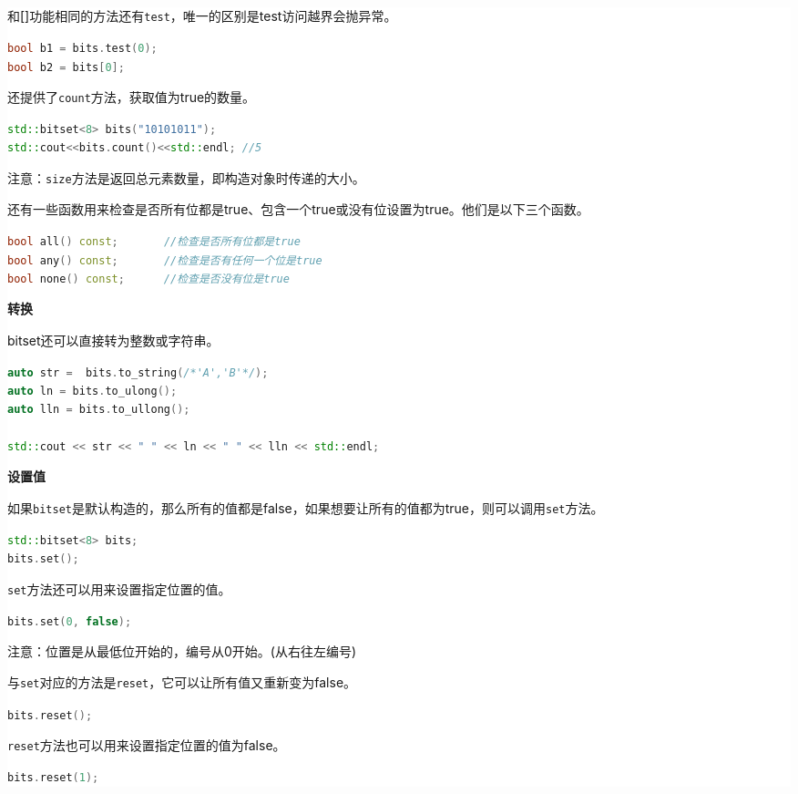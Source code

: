 和[]功能相同的方法还有`test`，唯一的区别是test访问越界会抛异常。

```cpp
bool b1 = bits.test(0);
bool b2 = bits[0];
```

还提供了`count`方法，获取值为true的数量。

```cpp
std::bitset<8> bits("10101011");
std::cout<<bits.count()<<std::endl;	//5
```

注意：`size`方法是返回总元素数量，即构造对象时传递的大小。

还有一些函数用来检查是否所有位都是true、包含一个true或没有位设置为true。他们是以下三个函数。

```cpp
bool all() const;		//检查是否所有位都是true
bool any() const;		//检查是否有任何一个位是true
bool none() const;		//检查是否没有位是true
```

**转换**

bitset还可以直接转为整数或字符串。

```cpp
auto str =  bits.to_string(/*'A','B'*/);
auto ln = bits.to_ulong();
auto lln = bits.to_ullong();

std::cout << str << " " << ln << " " << lln << std::endl;
```

**设置值**

如果`bitset`是默认构造的，那么所有的值都是false，如果想要让所有的值都为true，则可以调用`set`方法。

```cpp
std::bitset<8> bits;
bits.set();
```

`set`方法还可以用来设置指定位置的值。

```cpp
bits.set(0, false);
```

注意：位置是从最低位开始的，编号从0开始。(从右往左编号)

与`set`对应的方法是`reset`，它可以让所有值又重新变为false。

```cpp
bits.reset();
```

`reset`方法也可以用来设置指定位置的值为false。

```cpp
bits.reset(1);
```
